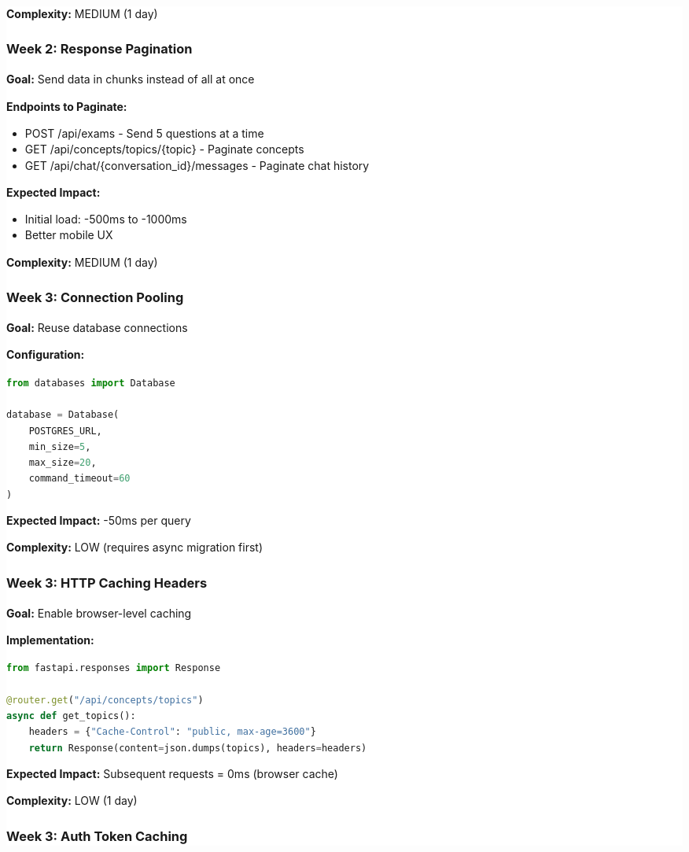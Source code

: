 **Complexity:** MEDIUM (1 day)

### Week 2: Response Pagination

**Goal:** Send data in chunks instead of all at once

**Endpoints to Paginate:**
- POST /api/exams - Send 5 questions at a time
- GET /api/concepts/topics/{topic} - Paginate concepts
- GET /api/chat/{conversation_id}/messages - Paginate chat history

**Expected Impact:**
- Initial load: -500ms to -1000ms
- Better mobile UX

**Complexity:** MEDIUM (1 day)

### Week 3: Connection Pooling

**Goal:** Reuse database connections

**Configuration:**
```python
from databases import Database

database = Database(
    POSTGRES_URL,
    min_size=5,
    max_size=20,
    command_timeout=60
)
```

**Expected Impact:** -50ms per query

**Complexity:** LOW (requires async migration first)

### Week 3: HTTP Caching Headers

**Goal:** Enable browser-level caching

**Implementation:**
```python
from fastapi.responses import Response

@router.get("/api/concepts/topics")
async def get_topics():
    headers = {"Cache-Control": "public, max-age=3600"}
    return Response(content=json.dumps(topics), headers=headers)
```

**Expected Impact:** Subsequent requests = 0ms (browser cache)

**Complexity:** LOW (1 day)

### Week 3: Auth Token Caching
